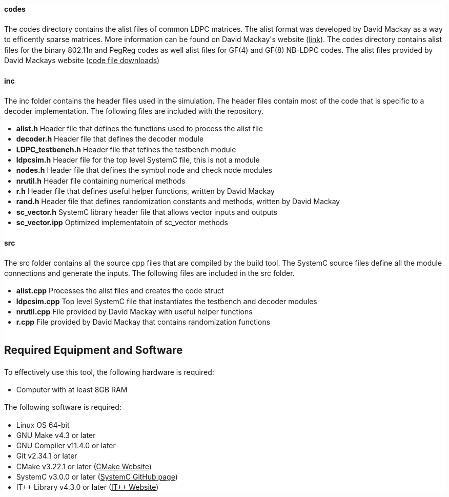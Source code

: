 #### codes

The codes directory contains the alist files of common LDPC matrices. The alist format was developed by David Mackay as a way to efficently sparse matrices. More information can be found on David Mackay's website ([link](https://www.inference.org.uk/mackay/codes/alist.html)). The codes directory contains alist files for the binary 802.11n and PegReg codes as well alist files for GF(4) and GF(8) NB-LDPC codes. The alist files provided by David Mackays website ([code file downloads](https://www.inference.org.uk/mackay/codes/))

#### inc

The inc folder contains the header files used in the simulation. The header files contain most of the code that is specific to a decoder implementation. The following files are included with the repository.

- **alist.h** Header file that defines the functions used to process the alist file
- **decoder.h** Header file that defines the decoder module
- **LDPC_testbench.h** Header file that tefines the testbench module
- **ldpcsim.h** Header file for the top level SystemC file, this is not a module
- **nodes.h** Header file that defines the symbol node and check node modules
- **nrutil.h** Header file containing numerical methods
- **r.h** Header file that defines useful helper functions, written by David Mackay
- **rand.h** Header file that defines randomization constants and methods, written by David Mackay
- **sc_vector.h** SystemC library header file that allows vector inputs and outputs
- **sc_vector.ipp** Optimized implementatoin of sc_vector methods

#### src

The src folder contains all the source cpp files that are compiled by the build tool. The SystemC source files define all the module connections and generate the inputs. The following files are included in the src folder.

- **alist.cpp** Processes the alist files and creates the code struct
- **ldpcsim.cpp** Top level SystemC file that instantiates the testbench and decoder modules
- **nrutil.cpp** File provided by David Mackay with useful helper functions
- **r.cpp** File provided by David Mackay that contains randomization functions


## Required Equipment and Software

To effectively use this tool, the following hardware is required:

- Computer with at least 8GB RAM

The following software is required:

- Linux OS 64-bit
- GNU Make v4.3 or later
- GNU Compiler v11.4.0 or later
- Git v2.34.1 or later
- CMake v3.22.1 or later ([CMake Website](https://cmake.org/download/))
- SystemC v3.0.0 or later ([SystemC GitHub page](https://github.com/accellera-official/systemc/blob/main/INSTALL.md))
- IT++ Library v4.3.0 or later ([IT++ Website](https://itpp.sourceforge.net/4.3.1/))
